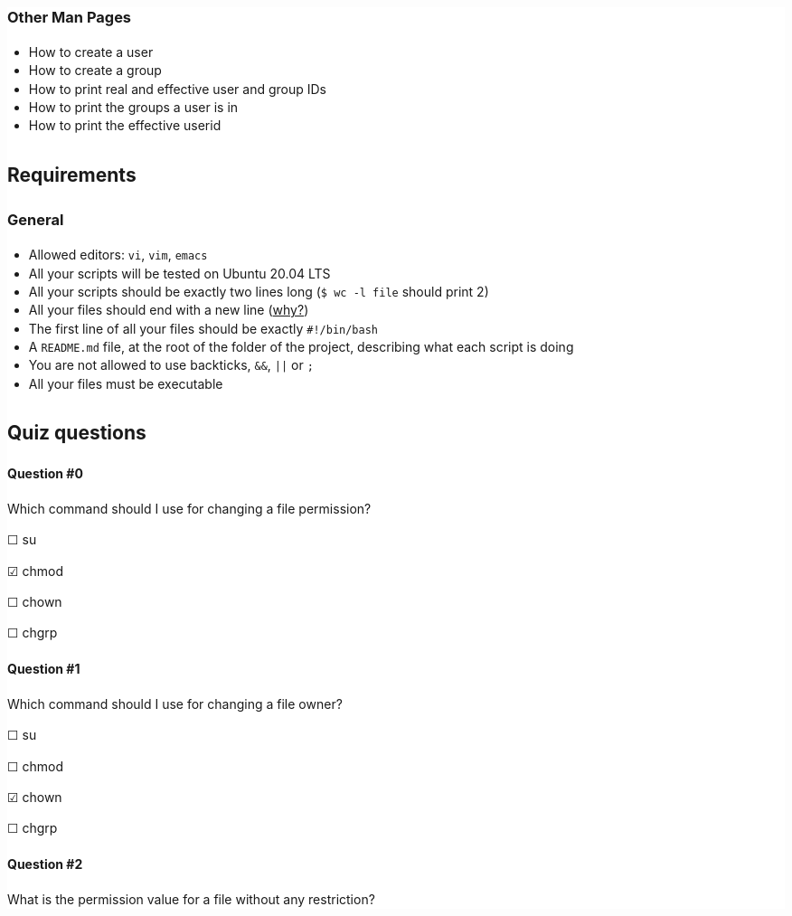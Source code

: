 
### Other Man Pages

*   How to create a user
*   How to create a group
*   How to print real and effective user and group IDs
*   How to print the groups a user is in
*   How to print the effective userid

Requirements
------------

### General

*   Allowed editors: `vi`, `vim`, `emacs`
*   All your scripts will be tested on Ubuntu 20.04 LTS
*   All your scripts should be exactly two lines long (`$ wc -l file` should print 2)
*   All your files should end with a new line ([why?](http://unix.stackexchange.com/questions/18743/whats-the-point-in-adding-a-new-line-to-the-end-of-a-file/18789))
*   The first line of all your files should be exactly `#!/bin/bash`
*   A `README.md` file, at the root of the folder of the project, describing what each script is doing
*   You are not allowed to use backticks, `&&`, `||` or `;`
*   All your files must be executable

Quiz questions
--------------

#### Question #0

Which command should I use for changing a file permission?

&#9744; su
    
&#9745; chmod
    
&#9744; chown
    
&#9744; chgrp
    

#### Question #1

Which command should I use for changing a file owner?

&#9744; su
    
&#9744; chmod
    
&#9745; chown
    
&#9744; chgrp
    

#### Question #2

What is the permission value for a file without any restriction?
